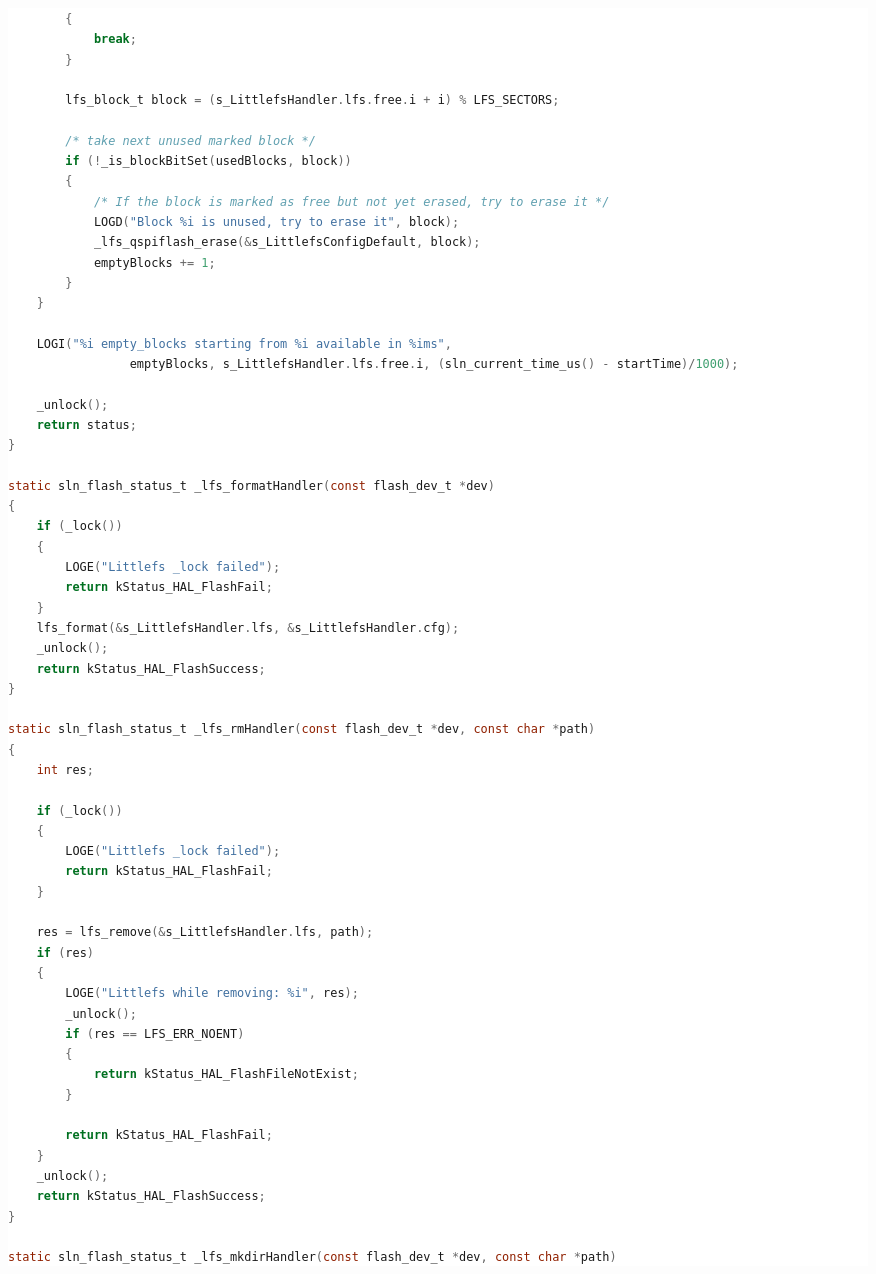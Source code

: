 ```c title="framework/hal/misc/hal_flash_littlefs.c"
        {
            break;
        }

        lfs_block_t block = (s_LittlefsHandler.lfs.free.i + i) % LFS_SECTORS;

        /* take next unused marked block */
        if (!_is_blockBitSet(usedBlocks, block))
        {
            /* If the block is marked as free but not yet erased, try to erase it */
            LOGD("Block %i is unused, try to erase it", block);
            _lfs_qspiflash_erase(&s_LittlefsConfigDefault, block);
            emptyBlocks += 1;
        }
    }

    LOGI("%i empty_blocks starting from %i available in %ims",
                 emptyBlocks, s_LittlefsHandler.lfs.free.i, (sln_current_time_us() - startTime)/1000);

    _unlock();
    return status;
}

static sln_flash_status_t _lfs_formatHandler(const flash_dev_t *dev)
{
    if (_lock())
    {
        LOGE("Littlefs _lock failed");
        return kStatus_HAL_FlashFail;
    }
    lfs_format(&s_LittlefsHandler.lfs, &s_LittlefsHandler.cfg);
    _unlock();
    return kStatus_HAL_FlashSuccess;
}

static sln_flash_status_t _lfs_rmHandler(const flash_dev_t *dev, const char *path)
{
    int res;

    if (_lock())
    {
        LOGE("Littlefs _lock failed");
        return kStatus_HAL_FlashFail;
    }

    res = lfs_remove(&s_LittlefsHandler.lfs, path);
    if (res)
    {
        LOGE("Littlefs while removing: %i", res);
        _unlock();
        if (res == LFS_ERR_NOENT)
        {
            return kStatus_HAL_FlashFileNotExist;
        }

        return kStatus_HAL_FlashFail;
    }
    _unlock();
    return kStatus_HAL_FlashSuccess;
}

static sln_flash_status_t _lfs_mkdirHandler(const flash_dev_t *dev, const char *path)
```